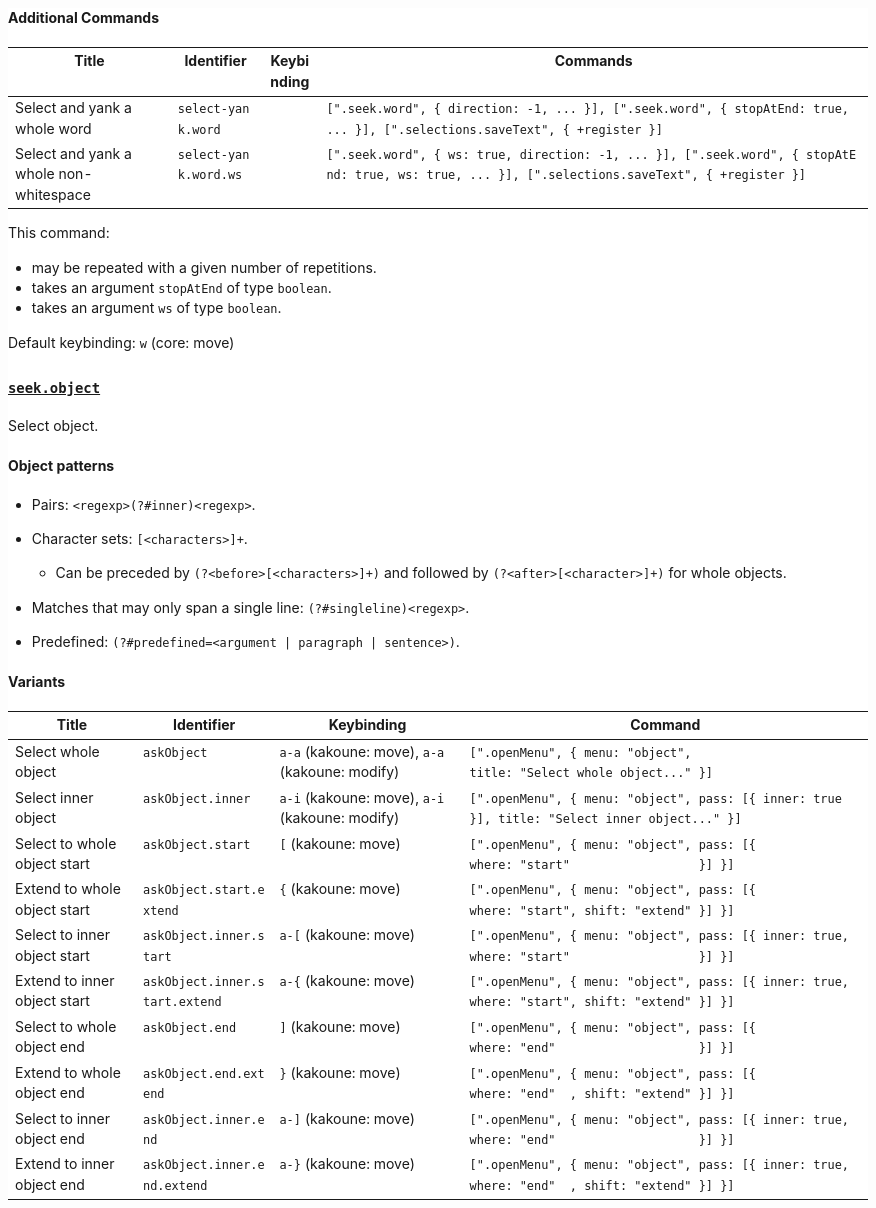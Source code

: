 #### Additional Commands

| Title                                  | Identifier               | Keybinding    | Commands                                                                                                                                        |
| -------------------------------------- | ------------------------ | ------------- | ----------------------------------------------------------------------------------------------------------------------------------------------- |
| Select and yank a whole word           | `select-yank.word`       |               | `[".seek.word", { direction: -1, ... }], [".seek.word", { stopAtEnd: true, ... }], [".selections.saveText", { +register }]`                     |
| Select and yank a whole non-whitespace | `select-yank.word.ws`    |               | `[".seek.word", { ws: true, direction: -1, ... }], [".seek.word", { stopAtEnd: true, ws: true, ... }], [".selections.saveText", { +register }]` |

This command:
- may be repeated with a given number of repetitions.
- takes an argument `stopAtEnd` of type `boolean`.
- takes an argument `ws` of type `boolean`.

Default keybinding: `w` (core: move)

<a name="seek.object" />

### [`seek.object`](../seek.ts#L275-L317)

Select object.


#### Object patterns

- Pairs: `<regexp>(?#inner)<regexp>`.

- Character sets: `[<characters>]+`.

  - Can be preceded by `(?<before>[<characters>]+)` and followed by
    `(?<after>[<character>]+)` for whole objects.

- Matches that may only span a single line: `(?#singleline)<regexp>`.

- Predefined: `(?#predefined=<argument | paragraph | sentence>)`.

#### Variants

| Title                        | Identifier                     | Keybinding                                       | Command                                                                                       |
| ---------------------------- | ------------------------------ | ------------------------------------------------ | --------------------------------------------------------------------------------------------- |
| Select whole object          | `askObject`                    | `a-a` (kakoune: move), `a-a` (kakoune: modify) | `[".openMenu", { menu: "object",                          title: "Select whole object..." }]` |
| Select inner object          | `askObject.inner`              | `a-i` (kakoune: move), `a-i` (kakoune: modify) | `[".openMenu", { menu: "object", pass: [{ inner: true }], title: "Select inner object..." }]` |
| Select to whole object start | `askObject.start`              | `[` (kakoune: move)                            | `[".openMenu", { menu: "object", pass: [{              where: "start"                  }] }]` |
| Extend to whole object start | `askObject.start.extend`       | `{` (kakoune: move)                            | `[".openMenu", { menu: "object", pass: [{              where: "start", shift: "extend" }] }]` |
| Select to inner object start | `askObject.inner.start`        | `a-[` (kakoune: move)                          | `[".openMenu", { menu: "object", pass: [{ inner: true, where: "start"                  }] }]` |
| Extend to inner object start | `askObject.inner.start.extend` | `a-{` (kakoune: move)                          | `[".openMenu", { menu: "object", pass: [{ inner: true, where: "start", shift: "extend" }] }]` |
| Select to whole object end   | `askObject.end`                | `]` (kakoune: move)                            | `[".openMenu", { menu: "object", pass: [{              where: "end"                    }] }]` |
| Extend to whole object end   | `askObject.end.extend`         | `}` (kakoune: move)                            | `[".openMenu", { menu: "object", pass: [{              where: "end"  , shift: "extend" }] }]` |
| Select to inner object end   | `askObject.inner.end`          | `a-]` (kakoune: move)                          | `[".openMenu", { menu: "object", pass: [{ inner: true, where: "end"                    }] }]` |
| Extend to inner object end   | `askObject.inner.end.extend`   | `a-}` (kakoune: move)                          | `[".openMenu", { menu: "object", pass: [{ inner: true, where: "end"  , shift: "extend" }] }]` |
